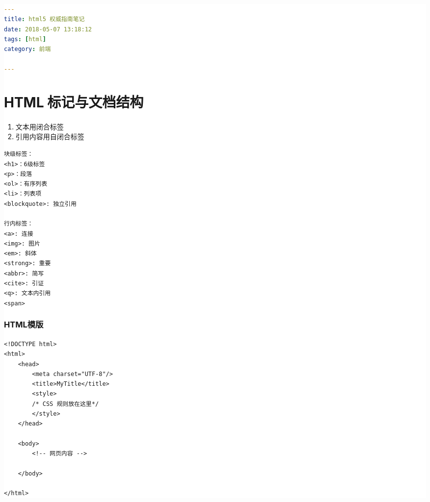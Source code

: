 ```yaml
---
title: html5 权威指南笔记
date: 2018-05-07 13:18:12
tags: [html]
category: 前端

---
```


# HTML 标记与文档结构

1. 文本用闭合标签
2. 引用内容用自闭合标签

```
块级标签：
<h1>：6级标签
<p>：段落
<ol>：有序列表
<li>：列表项
<blockquote>: 独立引用

行内标签：
<a>: 连接
<img>: 图片
<em>: 斜体
<strong>: 重要
<abbr>: 简写
<cite>: 引证
<q>: 文本内引用
<span>
```

### HTML模版

```
<!DOCTYPE html>
<html>
    <head>
        <meta charset="UTF-8"/>
        <title>MyTitle</title>
        <style>
        /* CSS 规则放在这里*/
        </style>
    </head>

    <body>
        <!-- 网页内容 -->

    </body>

</html>
```
